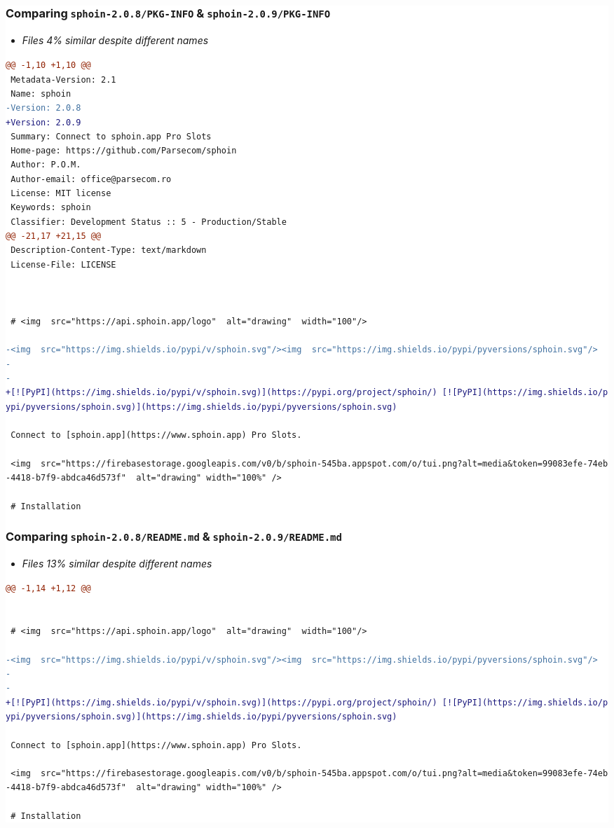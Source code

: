 ### Comparing `sphoin-2.0.8/PKG-INFO` & `sphoin-2.0.9/PKG-INFO`

 * *Files 4% similar despite different names*

```diff
@@ -1,10 +1,10 @@
 Metadata-Version: 2.1
 Name: sphoin
-Version: 2.0.8
+Version: 2.0.9
 Summary: Connect to sphoin.app Pro Slots
 Home-page: https://github.com/Parsecom/sphoin
 Author: P.O.M.
 Author-email: office@parsecom.ro
 License: MIT license
 Keywords: sphoin
 Classifier: Development Status :: 5 - Production/Stable
@@ -21,17 +21,15 @@
 Description-Content-Type: text/markdown
 License-File: LICENSE
 
 
 
 # <img  src="https://api.sphoin.app/logo"  alt="drawing"  width="100"/>
 
-<img  src="https://img.shields.io/pypi/v/sphoin.svg"/><img  src="https://img.shields.io/pypi/pyversions/sphoin.svg"/> 
-
-
+[![PyPI](https://img.shields.io/pypi/v/sphoin.svg)](https://pypi.org/project/sphoin/) [![PyPI](https://img.shields.io/pypi/pyversions/sphoin.svg)](https://img.shields.io/pypi/pyversions/sphoin.svg)
 
 Connect to [sphoin.app](https://www.sphoin.app) Pro Slots.
 
 <img  src="https://firebasestorage.googleapis.com/v0/b/sphoin-545ba.appspot.com/o/tui.png?alt=media&token=99083efe-74eb-4418-b7f9-abdca46d573f"  alt="drawing" width="100%" />
 
 # Installation
```

### Comparing `sphoin-2.0.8/README.md` & `sphoin-2.0.9/README.md`

 * *Files 13% similar despite different names*

```diff
@@ -1,14 +1,12 @@
 
 
 # <img  src="https://api.sphoin.app/logo"  alt="drawing"  width="100"/>
 
-<img  src="https://img.shields.io/pypi/v/sphoin.svg"/><img  src="https://img.shields.io/pypi/pyversions/sphoin.svg"/> 
-
-
+[![PyPI](https://img.shields.io/pypi/v/sphoin.svg)](https://pypi.org/project/sphoin/) [![PyPI](https://img.shields.io/pypi/pyversions/sphoin.svg)](https://img.shields.io/pypi/pyversions/sphoin.svg)
 
 Connect to [sphoin.app](https://www.sphoin.app) Pro Slots.
 
 <img  src="https://firebasestorage.googleapis.com/v0/b/sphoin-545ba.appspot.com/o/tui.png?alt=media&token=99083efe-74eb-4418-b7f9-abdca46d573f"  alt="drawing" width="100%" />
 
 # Installation
```